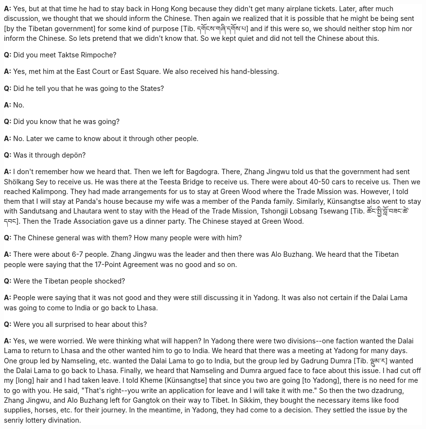 **A:**  Yes, but at that time he had to stay back in Hong Kong because they didn't get many airplane tickets. Later, after much discussion, we thought that we should inform the Chinese. Then again we realized that it is possible that he might be being sent [by the Tibetan government] for some kind of purpose [Tib. དགོངས་གཞི་དགོས་པ] and if this were so, we should neither stop him nor inform the Chinese. So lets pretend that we didn't know that. So we kept quiet and did not tell the Chinese about this.   

**Q:**  Did you meet Taktse Rimpoche?   

**A:**  Yes, met him at the East Court or East Square. We also received his hand-blessing.   

**Q:**  Did he tell you that he was going to the States?   

**A:**  No.   

**Q:**  Did you know that he was going?   

**A:**  No. Later we came to know about it through other people.   

**Q:**  Was it through <span class="tooltip" data-text="[tib. མདའ་དཔོན] A commander or general in charge of a regiment in the traditional Tibetan Army. If a regiment had only 500 troops, there was usually only one depön, but if there were 1,000 troops, there were usually two.">depön</span>?   

**A:**  I don't remember how we heard that. Then we left for Bagdogra. There, Zhang Jingwu told us that the government had sent Shölkang Sey to receive us. He was there at the Teesta Bridge to receive us. There were about 40-50 cars to receive us. Then we reached Kalimpong. They had made arrangements for us to stay at Green Wood where the Trade Mission was. However, I told them that I will stay at <span class="tooltip" data-text="[tib. སྤོམ་མདའ] The abbreviated name of a Khamba trading family (Pandatsang), one branch of whom became lay officials in the Tibetan government.">Panda</span>'s house because my wife was a member of the Panda family. Similarly, Künsangtse also went to stay with <span class="tooltip" data-text="[tib. ས་འདུལ་ཚང] A Khamba trading family that became Tibetan government officials.">Sandutsang</span> and Lhautara went to stay with the Head of the Trade Mission, <span class="tooltip" data-text="[tib. ཚོང་སྤྱི] The Tibetan Trade Agent at Gyantse (this was a position for a fourth rank government official).">Tshongji</span> Lobsang Tsewang [Tib. ཚོང་སྤྱི་བློ་བཟང་ཚེ་དབང]. Then the Trade Association gave us a dinner party. The Chinese stayed at Green Wood.   

**Q:**  The Chinese general was with them? How many people were with him?   

**A:**  There were about 6-7 people. Zhang Jingwu was the leader and then there was Alo Buzhang. We heard that the Tibetan people were saying that the 17-Point Agreement was no good and so on.   

**Q:**  Were the Tibetan people shocked?   

**A:**  People were saying that it was not good and they were still discussing it in Yadong. It was also not certain if the Dalai Lama was going to come to India or go back to Lhasa.   

**Q:**  Were you all surprised to hear about this?   

**A:**  Yes, we were worried. We were thinking what will happen? In <span class="tooltip" data-text="[ch. 亚东] The Chinese name for the Tibetan town called Tromo that is located on the Sikkim border.">Yadong</span> there were two divisions--one faction wanted the Dalai Lama to return to Lhasa and the other wanted him to go to India. We heard that there was a meeting at Yadong for many days. One group led by <span class="tooltip" data-text="[tib. རྣམ་གསལ་གླིང] The family name of a well-known aristocratic lay official.">Namseling</span>, etc. wanted the Dalai Lama to go to India, but the group led by Gadrung Dumra [Tib. ལྡུམ་ར] wanted the Dalai Lama to go back to Lhasa. Finally, we heard that Namseling and Dumra argued face to face about this issue. I had cut off my [long] hair and I had taken leave. I told Kheme [Künsangtse] that since you two are going [to Yadong], there is no need for me to go with you. He said, "That's right--you write an application for leave and I will take it with me." So then the two <span class="tooltip" data-text="[tib. རྫ་དྲུང] Abbr. Dzasa and Trunyichemmo. Frequently it refers to the two specific officials (Dzasa Künsangtse and Trunyichemmo Lhautara) who were sent from Yadong in 1951 to negotiate the 17-Point Agreement in Beijing.">dzadrung</span>, Zhang Jingwu, and Alo Buzhang left for Gangtok on their way to Tibet. In Sikkim, they bought the necessary items like food supplies, horses, etc. for their journey. In the meantime, in Yadong, they had come to a decision. They settled the issue by the <span class="tooltip" data-text="[tib. ཟན་རིལ] A divine lottery. Multiple answers to a question were written on paper of the same size and rolled in dough balls of the same size and weight. These were shaken in a plate or bowl in front of a statue of a deity until one of the balls popped out. The ball that popped out was considered to have been selected by the deity before which the lottery was done.">senriy</span> lottery divination.   
